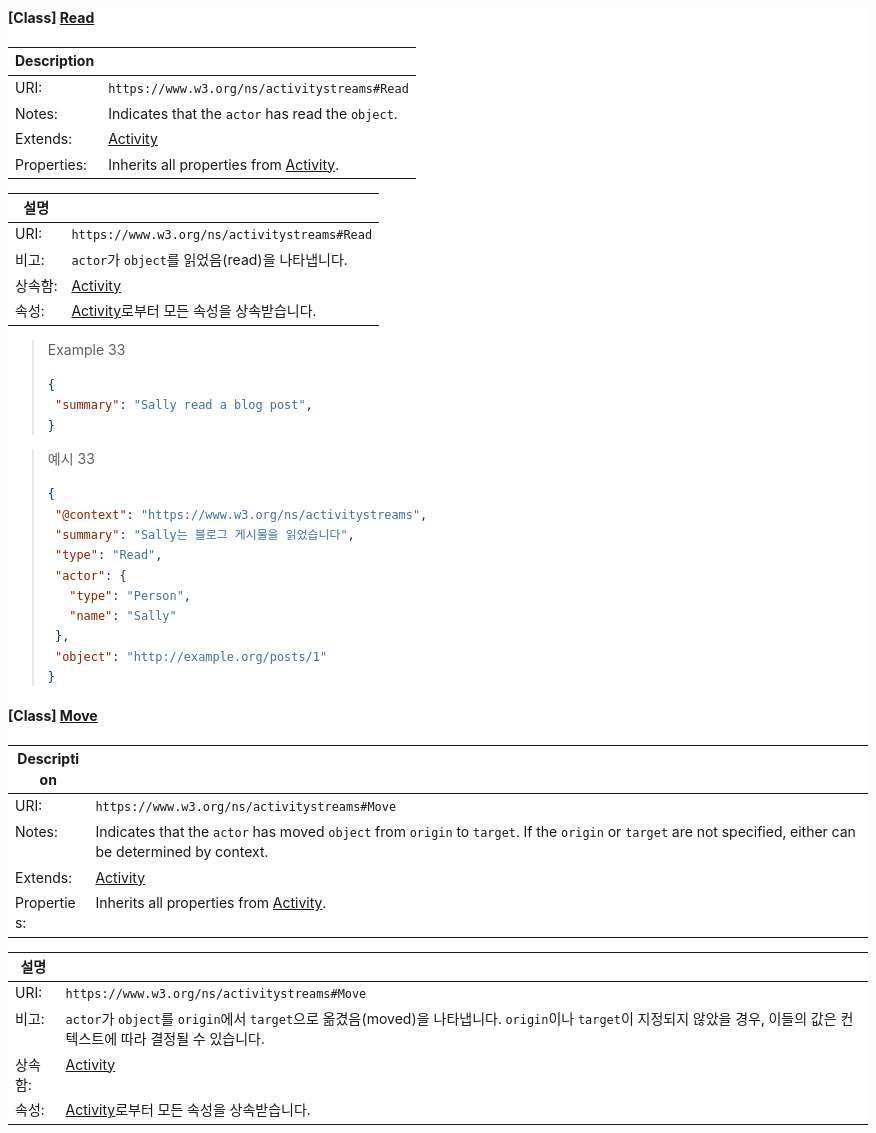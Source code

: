 #### [Class] [Read](#31-액티비티-타입-activity-types)

Description| |
--|--
URI: | `https://www.w3.org/ns/activitystreams#Read`
Notes: | Indicates that the `actor` has read the `object`.
Extends: | [Activity](ActivityVocabularyChapter2.md#class-activity)
Properties: | Inherits all properties from [Activity](ActivityVocabularyChapter2.md#class-activity).

설명| |
--|--
URI: | `https://www.w3.org/ns/activitystreams#Read`
비고: | `actor`가 `object`를 읽었음(read)을 나타냅니다.
상속함: | [Activity](ActivityVocabularyChapter2.md#class-activity)
속성: | [Activity](ActivityVocabularyChapter2.md#class-activity)로부터 모든 속성을 상속받습니다.

>Example 33
>
>```json
>{
>  "summary": "Sally read a blog post",
>}

>예시 33
>
>```json
>{
>  "@context": "https://www.w3.org/ns/activitystreams",
>  "summary": "Sally는 블로그 게시물을 읽었습니다",
>  "type": "Read",
>  "actor": {
>    "type": "Person",
>    "name": "Sally"
>  },
>  "object": "http://example.org/posts/1"
>}
>```

#### [Class] [Move](#31-액티비티-타입-activity-types)

Description| |
--|--
URI: | `https://www.w3.org/ns/activitystreams#Move`
Notes: | Indicates that the `actor` has moved `object` from `origin` to `target`. If the `origin` or `target` are not specified, either can be determined by context.
Extends: | [Activity](ActivityVocabularyChapter2.md#class-activity)
Properties: | Inherits all properties from [Activity](ActivityVocabularyChapter2.md#class-activity).

설명| |
--|--
URI: | `https://www.w3.org/ns/activitystreams#Move`
비고: | `actor`가 `object`를 `origin`에서 `target`으로 옮겼음(moved)을 나타냅니다. `origin`이나 `target`이 지정되지 않았을 경우, 이들의 값은 컨텍스트에 따라 결정될 수 있습니다.
상속함: | [Activity](ActivityVocabularyChapter2.md#class-activity)
속성: | [Activity](ActivityVocabularyChapter2.md#class-activity)로부터 모든 속성을 상속받습니다.


[//Comment]: # "BLANK"
[//Comment]: # "If specified? 특별히 지정된 경우?"
[//Comment]: # "'Sally는 그녀의 노트를 새로 갱신했습니다'로도 번역이 가능하나, '갱신'이라는 단어를 적어도 Chapter3 번역본에서는 적어도 아직까지는 사용하지 않았기 때문에 일관성을 위해 '업데이트'로 적었습니다."
[//Comment]: # "원문에서도 object가 <code></code>로 둘러싸이지 않았으므로 `백틱`으로 둘러싸지 않았습니다"
[//TODO]: # "번역이 올바른건지 확실하지 않습니다. '`actor`가 `target`의 관심을 `object`이라고 부르고 있음을 나타냅니다.' 같은 번역도 가능할 수도 있기는 합니다."
[//Comment]: # "'flagging'을 '신고'로 번역하였습니다"
[//Comment]: # "dislike가 '싫어함'으로 사용되는 예시는 Chapter5에서 다룹니다"
[//Comment]: # "새로운 아이디어는 언제나 환영합니다"
[//Comment]: # "의역"